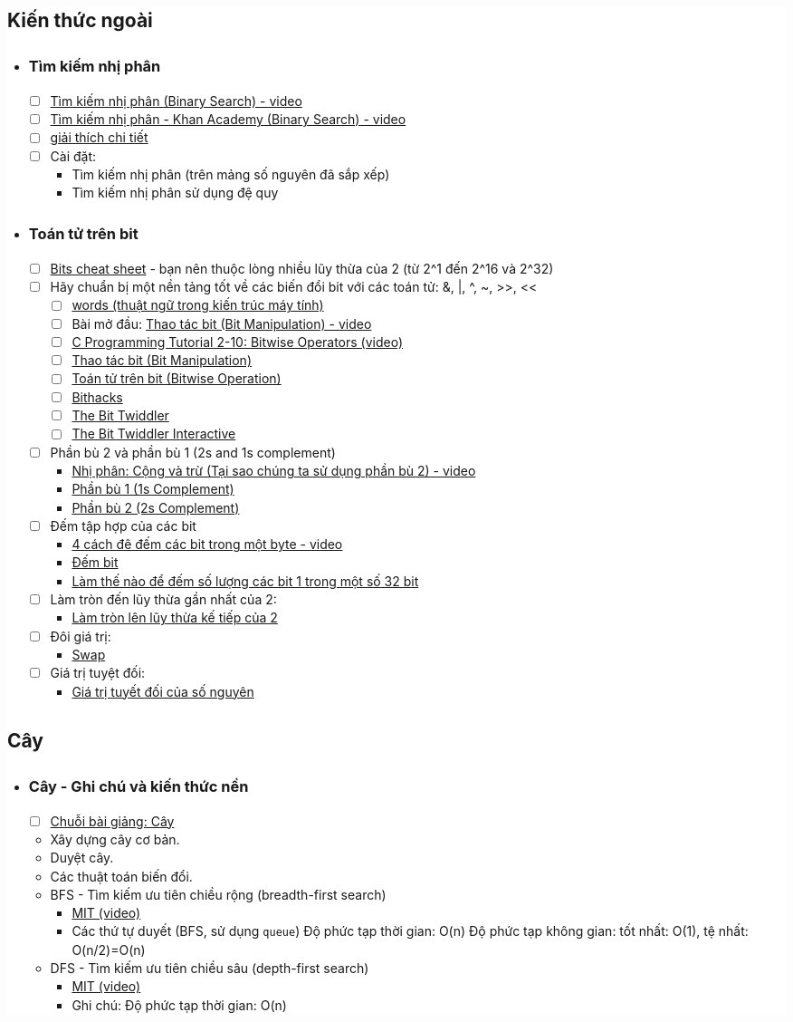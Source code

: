 ## Kiến thức ngoài
- ### Tìm kiếm nhị phân
    - [ ] [Tìm kiếm nhị phân (Binary Search) - video](https://www.youtube.com/watch?v=D5SrAga1pno)
    - [ ] [Tìm kiếm nhị phân - Khan Academy (Binary Search) - video](https://www.khanacademy.org/computing/computer-science/algorithms/binary-search/a/binary-search)
    - [ ] [giải thích chi tiết](https://www.topcoder.com/community/data-science/data-science-tutorials/binary-search/)
    - [ ] Cài đặt:
        - Tìm kiếm nhị phân (trên mảng số nguyên đã sắp xếp)
        - Tìm kiếm nhị phân sử dụng đệ quy

- ### Toán tử trên bit
    - [ ] [Bits cheat sheet](/extras/cheat%20sheets/bits-cheat-sheet.pdf) - bạn nên thuộc lòng nhiều lũy thừa của 2 (từ 2^1 đến 2^16 và 2^32)
    - [ ] Hãy chuẩn bị một nền tảng tốt về các biến đổi bit với các toán tử: &, |, ^, ~, >>, <<
        - [ ] [words (thuật ngữ trong kiến trúc máy tính)](https://en.wikipedia.org/wiki/Word_(computer_architecture) )
        - [ ] Bài mở đầu:
            [Thao tác bit (Bit Manipulation) - video](https://www.youtube.com/watch?v=7jkIUgLC29I)
        - [ ] [C Programming Tutorial 2-10: Bitwise Operators (video)](https://www.youtube.com/watch?v=d0AwjSpNXR0)
        - [ ] [Thao tác bit (Bit Manipulation)](https://en.wikipedia.org/wiki/Bit_manipulation)
        - [ ] [Toán tử trên bit (Bitwise Operation)](https://en.wikipedia.org/wiki/Bitwise_operation)
        - [ ] [Bithacks](https://graphics.stanford.edu/~seander/bithacks.html)
        - [ ] [The Bit Twiddler](http://bits.stephan-brumme.com/)
        - [ ] [The Bit Twiddler Interactive](http://bits.stephan-brumme.com/interactive.html)
    - [ ] Phần bù 2 và phần bù 1 (2s and 1s complement)
        - [Nhị phân: Cộng và trừ (Tại sao chúng ta sử dụng phần bù 2) - video](https://www.youtube.com/watch?v=lKTsv6iVxV4)
        - [Phần bù 1 (1s Complement)](https://en.wikipedia.org/wiki/Ones%27_complement)
        - [Phần bù 2 (2s Complement)](https://en.wikipedia.org/wiki/Two%27s_complement)
    - [ ] Đếm tập hợp của các bit
        - [4 cách đê đếm các bit trong một byte - video](https://youtu.be/Hzuzo9NJrlc)
        - [Đếm bit](https://graphics.stanford.edu/~seander/bithacks.html#CountBitsSetKernighan)
        - [Làm thế nào để đếm số lượng các bit 1 trong một số 32 bit](http://stackoverflow.com/questions/109023/how-to-count-the-number-of-set-bits-in-a-32-bit-integer)
    - [ ] Làm tròn đến lũy thừa gần nhất của 2:
        - [Làm tròn lên lũy thừa kế tiếp của 2](http://bits.stephan-brumme.com/roundUpToNextPowerOfTwo.html)
    - [ ] Đôi giá trị:
        - [Swap](http://bits.stephan-brumme.com/swap.html)
    - [ ] Giá trị tuyệt đối:
        - [Giá trị tuyết đối của số nguyên](http://bits.stephan-brumme.com/absInteger.html)


## Cây

- ### Cây - Ghi chú và kiến thức nền
    - [ ] [Chuỗi bài giảng: Cây](https://www.coursera.org/learn/data-structures/lecture/95qda/trees)
    - Xây dựng cây cơ bản.
    - Duyệt cây.
    - Các thuật toán biến đổi.
    - BFS - Tìm kiếm ưu tiên chiều rộng (breadth-first search)
        - [MIT (video)](https://www.youtube.com/watch?v=s-CYnVz-uh4&list=PLUl4u3cNGP61Oq3tWYp6V_F-5jb5L2iHb&index=13)
        - Các thứ tự duyết (BFS, sử dụng `queue`)
            Độ phức tạp thời gian: O(n)
            Độ phức tạp không gian: tốt nhất: O(1), tệ nhất: O(n/2)=O(n)
    - DFS - Tìm kiếm ưu tiên chiều sâu (depth-first search)
        - [MIT (video)](https://www.youtube.com/watch?v=AfSk24UTFS8&list=PLUl4u3cNGP61Oq3tWYp6V_F-5jb5L2iHb&index=14)
        - Ghi chú:
            Độ phức tạp thời gian: O(n)